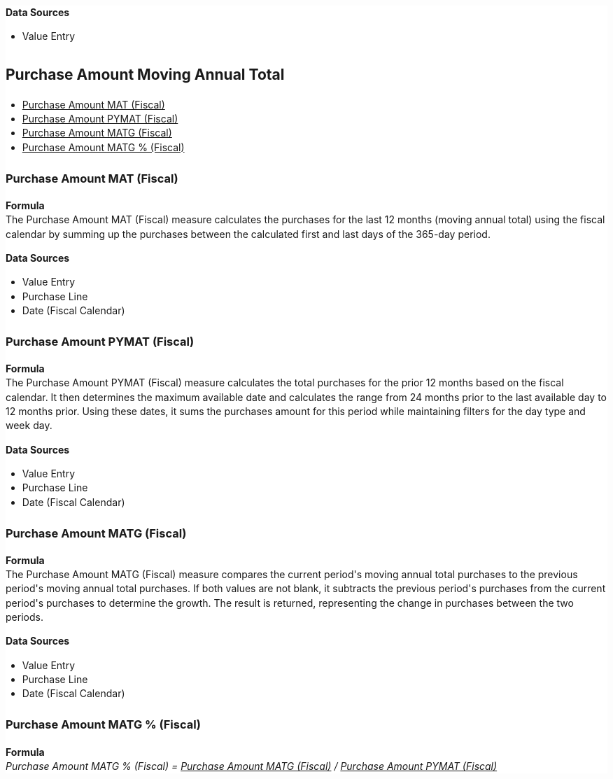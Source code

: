 
**Data Sources**  
- Value Entry

## Purchase Amount Moving Annual Total
- [Purchase Amount MAT (Fiscal)](#purchase-amount-mat-fiscal)  
- [Purchase Amount PYMAT (Fiscal)](#purchase-amount-pymat-fiscal)  
- [Purchase Amount MATG (Fiscal)](#purchase-amount-matg-fiscal)  
- [Purchase Amount MATG % (Fiscal)](#purchase-amount-matg--fiscal)

### Purchase Amount MAT (Fiscal)

**Formula**  
The Purchase Amount MAT (Fiscal) measure calculates the purchases for the last 12 months (moving annual total) using the fiscal calendar by summing up the purchases between the calculated first and last days of the 365-day period.

**Data Sources**
- Value Entry
- Purchase Line
- Date (Fiscal Calendar)

### Purchase Amount PYMAT (Fiscal)

**Formula**  
The Purchase Amount PYMAT (Fiscal) measure calculates the total purchases for the prior 12 months based on the fiscal calendar. It then determines the maximum available date and calculates the range from 24 months prior to the last available day to 12 months prior. Using these dates, it sums the purchases amount for this period while maintaining filters for the day type and week day.

**Data Sources**
- Value Entry
- Purchase Line
- Date (Fiscal Calendar)

### Purchase Amount MATG (Fiscal)

**Formula**  
The Purchase Amount MATG (Fiscal) measure compares the current period's moving annual total purchases to the previous period's moving annual total purchases. If both values are not blank, it subtracts the previous period's purchases from the current period's purchases to determine the growth. The result is returned, representing the change in purchases between the two periods.

**Data Sources**
- Value Entry
- Purchase Line
- Date (Fiscal Calendar)

### Purchase Amount MATG % (Fiscal)

**Formula**  
*Purchase Amount MATG % (Fiscal) = [Purchase Amount MATG (Fiscal)](#purchase-amount-matg-fiscal)  / [Purchase Amount PYMAT (Fiscal)](#purchase-amount-pymat-fiscal)* 
